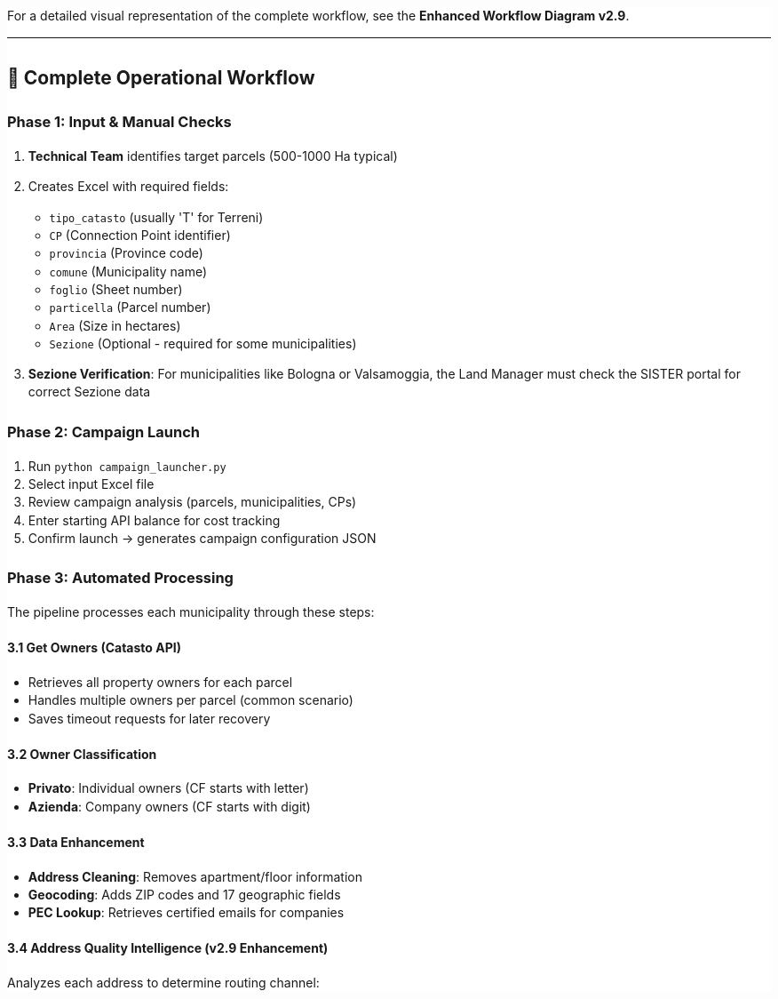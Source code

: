 For a detailed visual representation of the complete workflow, see the **Enhanced Workflow Diagram v2.9**.

---

## 🔄 Complete Operational Workflow

### Phase 1: Input & Manual Checks

1. **Technical Team** identifies target parcels (500-1000 Ha typical)
2. Creates Excel with required fields:
   - `tipo_catasto` (usually 'T' for Terreni)
   - `CP` (Connection Point identifier)
   - `provincia` (Province code)
   - `comune` (Municipality name)
   - `foglio` (Sheet number)
   - `particella` (Parcel number)
   - `Area` (Size in hectares)
   - `Sezione` (Optional - required for some municipalities)

3. **Sezione Verification**: For municipalities like Bologna or Valsamoggia, the Land Manager must check the SISTER portal for correct Sezione data

### Phase 2: Campaign Launch

1. Run `python campaign_launcher.py`
2. Select input Excel file
3. Review campaign analysis (parcels, municipalities, CPs)
4. Enter starting API balance for cost tracking
5. Confirm launch → generates campaign configuration JSON

### Phase 3: Automated Processing

The pipeline processes each municipality through these steps:

#### 3.1 Get Owners (Catasto API)
- Retrieves all property owners for each parcel
- Handles multiple owners per parcel (common scenario)
- Saves timeout requests for later recovery

#### 3.2 Owner Classification
- **Privato**: Individual owners (CF starts with letter)
- **Azienda**: Company owners (CF starts with digit)

#### 3.3 Data Enhancement
- **Address Cleaning**: Removes apartment/floor information
- **Geocoding**: Adds ZIP codes and 17 geographic fields
- **PEC Lookup**: Retrieves certified emails for companies

#### 3.4 Address Quality Intelligence (v2.9 Enhancement)
Analyzes each address to determine routing channel:
